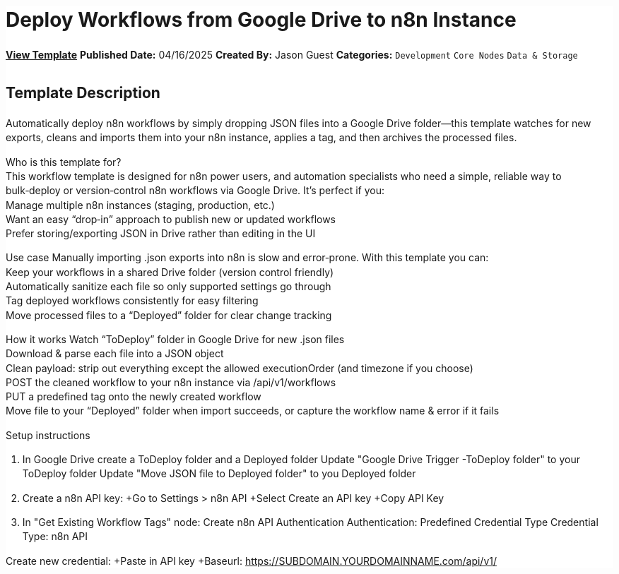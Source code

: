 # Deploy Workflows from Google Drive to n8n Instance

**[View Template](https://n8n.io/workflows/3568-/)**  **Published Date:** 04/16/2025  **Created By:** Jason Guest  **Categories:** `Development` `Core Nodes` `Data & Storage`  

## Template Description

Automatically deploy n8n workflows by simply dropping JSON files into a Google Drive folder—this template watches for new exports, cleans and imports them into your n8n instance, applies a tag, and then archives the processed files.

Who is this template for?  
This workflow template is designed for n8n power users, and automation specialists who need a simple, reliable way to bulk‑deploy or version‑control n8n workflows via Google Drive. It’s perfect if you:  
Manage multiple n8n instances (staging, production, etc.)  
Want an easy “drop‑in” approach to publish new or updated workflows  
Prefer storing/exporting JSON in Drive rather than editing in the UI  

Use case
Manually importing .json exports into n8n is slow and error‑prone. With this template you can:  
Keep your workflows in a shared Drive folder (version control friendly)  
Automatically sanitize each file so only supported settings go through  
Tag deployed workflows consistently for easy filtering  
Move processed files to a “Deployed” folder for clear change tracking  

How it works
Watch “ToDeploy” folder in Google Drive for new .json files  
Download & parse each file into a JSON object  
Clean payload: strip out everything except the allowed executionOrder (and timezone if you choose)  
POST the cleaned workflow to your n8n instance via /api/v1/workflows  
PUT a predefined tag onto the newly created workflow  
Move file to your “Deployed” folder when import succeeds, or capture the workflow name & error if it fails  

Setup instructions

1. In Google Drive create a ToDeploy folder and a Deployed folder
Update "Google Drive Trigger -ToDeploy folder" to your ToDeploy folder
Update "Move JSON file to Deployed folder" to you Deployed folder


2. Create a n8n API key:
+Go to Settings &gt; n8n API
+Select Create an API key
+Copy API Key

3. In "Get Existing Workflow Tags" node: 
Create n8n API Authentication
Authentication: Predefined Credential Type
Credential Type: n8n API

Create new credential:
+Paste in API key
+Baseurl: https://SUBDOMAIN.YOURDOMAINNAME.com/api/v1/
